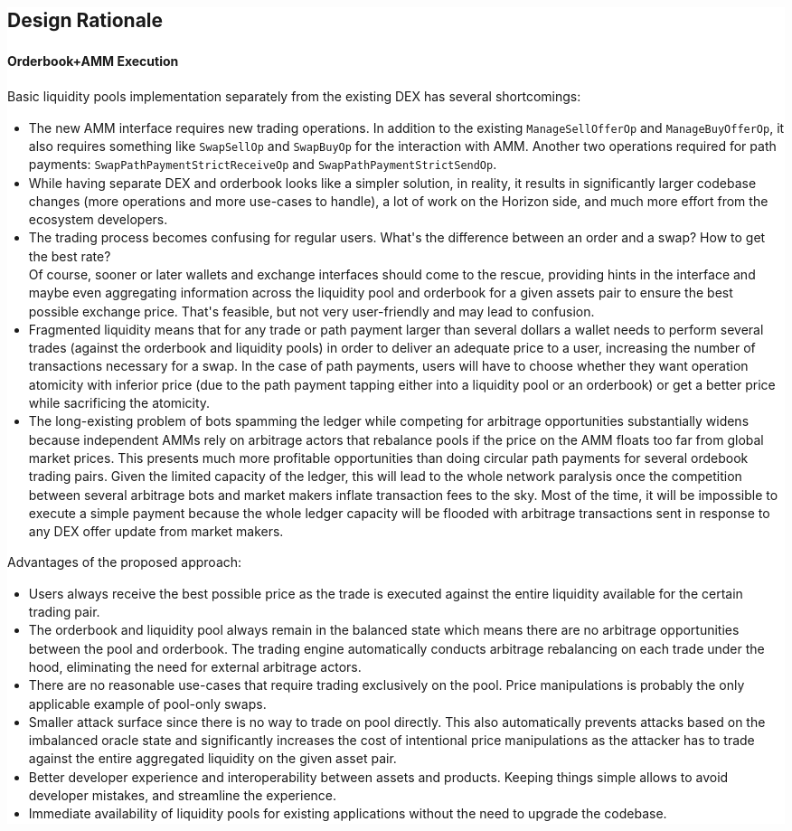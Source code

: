 ## Design Rationale

#### Orderbook+AMM Execution

Basic liquidity pools implementation separately from the existing DEX has
several shortcomings:

- The new AMM interface requires new trading operations. In addition to the
  existing `ManageSellOfferOp` and `ManageBuyOfferOp`, it also requires
  something like `SwapSellOp` and `SwapBuyOp` for the interaction with AMM.
  Another two operations required for path payments:
  `SwapPathPaymentStrictReceiveOp` and `SwapPathPaymentStrictSendOp`.
- While having separate DEX and orderbook looks like a simpler solution, in
  reality, it results in significantly larger codebase changes (more operations
  and more use-cases to handle), a lot of work on the Horizon side, and much
  more effort from the ecosystem developers.
- The trading process becomes confusing for regular users. What's the difference
  between an order and a swap? How to get the best rate?  
  Of course, sooner or later wallets and exchange interfaces should come to the
  rescue, providing hints in the interface and maybe even aggregating
  information across the liquidity pool and orderbook for a given assets pair to
  ensure the best possible exchange price. That's feasible, but not very
  user-friendly and may lead to confusion.
- Fragmented liquidity means that for any trade or path payment larger than
  several dollars a wallet needs to perform several trades (against the
  orderbook and liquidity pools) in order to deliver an adequate price to a
  user, increasing the number of transactions necessary for a swap. In the case
  of path payments, users will have to choose whether they want operation
  atomicity with inferior price (due to the path payment tapping either into a
  liquidity pool or an orderbook) or get a better price while sacrificing the
  atomicity.
- The long-existing problem of bots spamming the ledger while competing for
  arbitrage opportunities substantially widens because independent AMMs rely on
  arbitrage actors that rebalance pools if the price on the AMM floats too far
  from global market prices. This presents much more profitable opportunities
  than doing circular path payments for several ordebook trading pairs. Given
  the limited capacity of the ledger, this will lead to the whole network
  paralysis once the competition between several arbitrage bots and market
  makers inflate transaction fees to the sky. Most of the time, it will be
  impossible to execute a simple payment because the whole ledger capacity will
  be flooded with arbitrage transactions sent in response to any DEX offer
  update from market makers.

Advantages of the proposed approach:

- Users always receive the best possible price as the trade is executed against
  the entire liquidity available for the certain trading pair.
- The orderbook and liquidity pool always remain in the balanced state which
  means there are no arbitrage opportunities between the pool and orderbook. The
  trading engine automatically conducts arbitrage rebalancing on each trade
  under the hood, eliminating the need for external arbitrage actors.
- There are no reasonable use-cases that require trading exclusively on the
  pool. Price manipulations is probably the only applicable example of pool-only
  swaps.
- Smaller attack surface since there is no way to trade on pool directly. This
  also automatically prevents attacks based on the imbalanced oracle state and
  significantly increases the cost of intentional price manipulations as the
  attacker has to trade against the entire aggregated liquidity on the given
  asset pair.
- Better developer experience and interoperability between assets and products.
  Keeping things simple allows to avoid developer mistakes, and streamline the
  experience.
- Immediate availability of liquidity pools for existing applications without
  the need to upgrade the codebase.